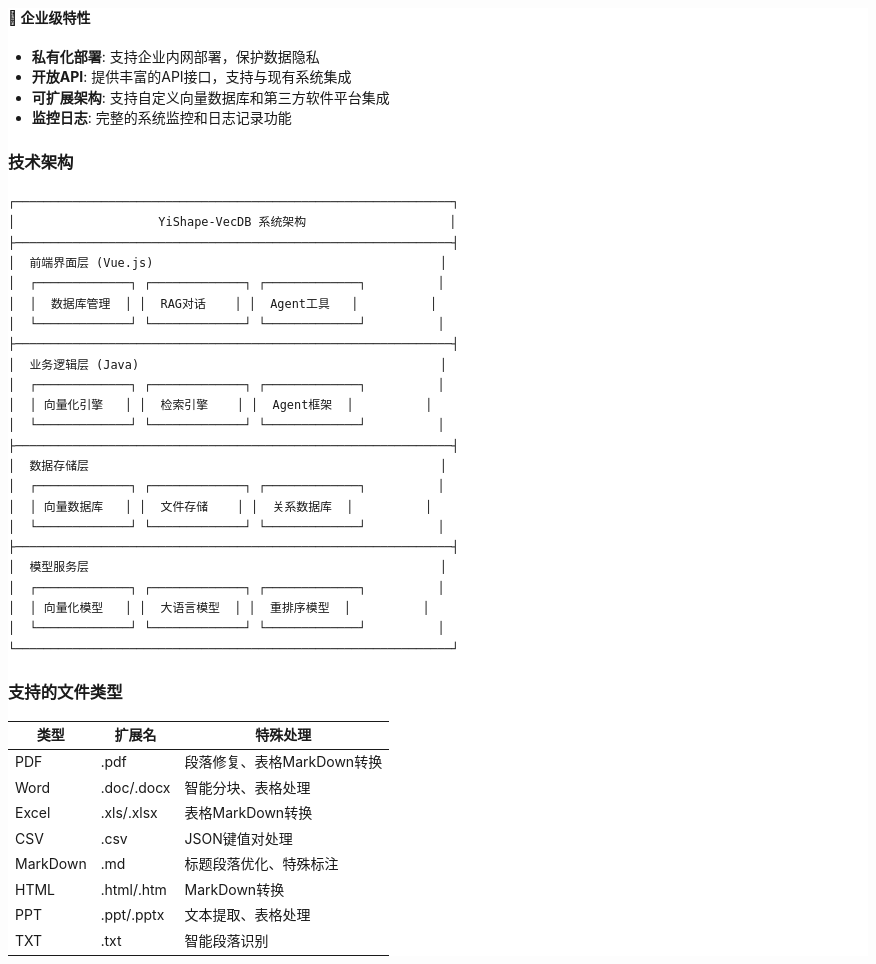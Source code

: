 #### 🔧 企业级特性
- **私有化部署**: 支持企业内网部署，保护数据隐私
- **开放API**: 提供丰富的API接口，支持与现有系统集成
- **可扩展架构**: 支持自定义向量数据库和第三方软件平台集成
- **监控日志**: 完整的系统监控和日志记录功能

### 技术架构

```
┌─────────────────────────────────────────────────────────────┐
│                    YiShape-VecDB 系统架构                    │
├─────────────────────────────────────────────────────────────┤
│  前端界面层 (Vue.js)                                        │
│  ┌─────────────┐ ┌─────────────┐ ┌─────────────┐          │
│  │  数据库管理  │ │  RAG对话    │ │  Agent工具   │          │
│  └─────────────┘ └─────────────┘ └─────────────┘          │
├─────────────────────────────────────────────────────────────┤
│  业务逻辑层 (Java)                                          │
│  ┌─────────────┐ ┌─────────────┐ ┌─────────────┐          │
│  │ 向量化引擎   │ │  检索引擎    │ │  Agent框架  │          │
│  └─────────────┘ └─────────────┘ └─────────────┘          │
├─────────────────────────────────────────────────────────────┤
│  数据存储层                                                 │
│  ┌─────────────┐ ┌─────────────┐ ┌─────────────┐          │
│  │ 向量数据库   │ │  文件存储    │ │  关系数据库  │          │
│  └─────────────┘ └─────────────┘ └─────────────┘          │
├─────────────────────────────────────────────────────────────┤
│  模型服务层                                                 │
│  ┌─────────────┐ ┌─────────────┐ ┌─────────────┐          │
│  │ 向量化模型   │ │  大语言模型  │ │  重排序模型  │          │
│  └─────────────┘ └─────────────┘ └─────────────┘          │
└─────────────────────────────────────────────────────────────┘
```

### 支持的文件类型

| 类型 | 扩展名 | 特殊处理 |
|------|--------|----------|
| PDF | .pdf | 段落修复、表格MarkDown转换 |
| Word | .doc/.docx | 智能分块、表格处理 |
| Excel | .xls/.xlsx | 表格MarkDown转换 |
| CSV | .csv | JSON键值对处理 |
| MarkDown | .md | 标题段落优化、特殊标注 |
| HTML | .html/.htm | MarkDown转换 |
| PPT | .ppt/.pptx | 文本提取、表格处理 |
| TXT | .txt | 智能段落识别 |
